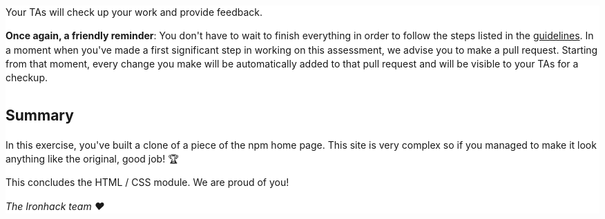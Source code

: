 Your TAs will check up your work and provide feedback.

**Once again, a friendly reminder**: You don't have to wait to finish everything in order to follow the steps listed in the [guidelines](https://gist.github.com/ironhack-edu/dd3635de73a6ef07ef337bf184eda985). In a moment when you've made a first significant step in working on this assessment, we advise you to make a pull request. Starting from that moment, every change you make will be automatically added to that pull request and will be visible to your TAs for a checkup.

## Summary

In this exercise, you've built a clone of a piece of the npm home page. This site is very complex so if you managed to make it look anything like the original, good job! :trophy:

This concludes the HTML / CSS module. We are proud of you!

_The Ironhack team :heart:_
